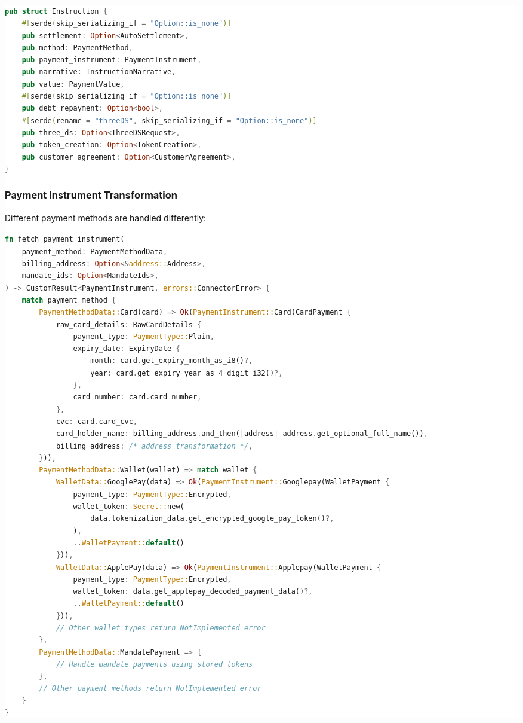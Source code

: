 ```rust
pub struct Instruction {
    #[serde(skip_serializing_if = "Option::is_none")]
    pub settlement: Option<AutoSettlement>,
    pub method: PaymentMethod,
    pub payment_instrument: PaymentInstrument,
    pub narrative: InstructionNarrative,
    pub value: PaymentValue,
    #[serde(skip_serializing_if = "Option::is_none")]
    pub debt_repayment: Option<bool>,
    #[serde(rename = "threeDS", skip_serializing_if = "Option::is_none")]
    pub three_ds: Option<ThreeDSRequest>,
    pub token_creation: Option<TokenCreation>,
    pub customer_agreement: Option<CustomerAgreement>,
}
```

### Payment Instrument Transformation

Different payment methods are handled differently:

```rust
fn fetch_payment_instrument(
    payment_method: PaymentMethodData,
    billing_address: Option<&address::Address>,
    mandate_ids: Option<MandateIds>,
) -> CustomResult<PaymentInstrument, errors::ConnectorError> {
    match payment_method {
        PaymentMethodData::Card(card) => Ok(PaymentInstrument::Card(CardPayment {
            raw_card_details: RawCardDetails {
                payment_type: PaymentType::Plain,
                expiry_date: ExpiryDate {
                    month: card.get_expiry_month_as_i8()?,
                    year: card.get_expiry_year_as_4_digit_i32()?,
                },
                card_number: card.card_number,
            },
            cvc: card.card_cvc,
            card_holder_name: billing_address.and_then(|address| address.get_optional_full_name()),
            billing_address: /* address transformation */,
        })),
        PaymentMethodData::Wallet(wallet) => match wallet {
            WalletData::GooglePay(data) => Ok(PaymentInstrument::Googlepay(WalletPayment {
                payment_type: PaymentType::Encrypted,
                wallet_token: Secret::new(
                    data.tokenization_data.get_encrypted_google_pay_token()?,
                ),
                ..WalletPayment::default()
            })),
            WalletData::ApplePay(data) => Ok(PaymentInstrument::Applepay(WalletPayment {
                payment_type: PaymentType::Encrypted,
                wallet_token: data.get_applepay_decoded_payment_data()?,
                ..WalletPayment::default()
            })),
            // Other wallet types return NotImplemented error
        },
        PaymentMethodData::MandatePayment => {
            // Handle mandate payments using stored tokens
        },
        // Other payment methods return NotImplemented error
    }
}
```
